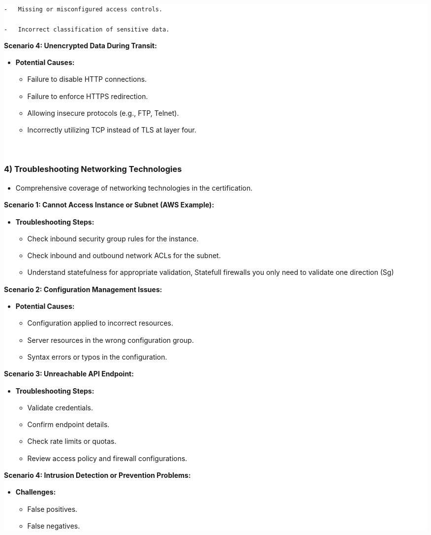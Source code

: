     -   Missing or misconfigured access controls.

    -   Incorrect classification of sensitive data.

**Scenario 4: Unencrypted Data During Transit:**

-   **Potential Causes:**

    -   Failure to disable HTTP connections.

    -   Failure to enforce HTTPS redirection.

    -   Allowing insecure protocols (e.g., FTP, Telnet).

    -   Incorrectly utilizing TCP instead of TLS at layer four.

<br>

### 4) **Troubleshooting Networking Technologies**

-   Comprehensive coverage of networking technologies in the
        certification.

**Scenario 1: Cannot Access Instance or Subnet (AWS Example):**

-   **Troubleshooting Steps:**

    -   Check inbound security group rules for the instance.

    -   Check inbound and outbound network ACLs for the subnet.

    -   Understand statefulness for appropriate validation, Statefull firewalls you only need to validate one direction (Sg)

**Scenario 2: Configuration Management Issues:**

-   **Potential Causes:**

    -   Configuration applied to incorrect resources.

    -   Server resources in the wrong configuration group.

    -   Syntax errors or typos in the configuration.

**Scenario 3: Unreachable API Endpoint:**

-   **Troubleshooting Steps:**

    -   Validate credentials.

    -   Confirm endpoint details.

    -   Check rate limits or quotas.

    -   Review access policy and firewall configurations.

**Scenario 4: Intrusion Detection or Prevention Problems:**

-   **Challenges:**

    -   False positives.

    -   False negatives.
